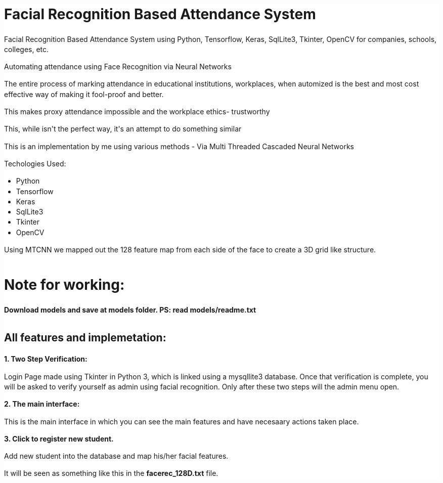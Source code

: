 # Facial Recognition Based Attendance System

Facial Recognition Based Attendance System using Python, Tensorflow, Keras, SqlLite3, Tkinter, OpenCV for companies, schools, colleges, etc.

Automating attendance using Face Recognition via Neural Networks

The entire process of marking attendance in educational institutions, workplaces, when automized is the best and most cost effective way of making it fool-proof and better.

This makes proxy attendance impossible and the workplace ethics- trustworthy

This, while isn't the perfect way, it's an attempt to do something similar

This is an implementation by me using various methods - Via Multi Threaded Cascaded Neural Networks

Techologies Used:
* Python
* Tensorflow
* Keras
* SqlLite3
* Tkinter
* OpenCV

Using MTCNN we mapped out the 128 feature map from each side of the face to create a 3D grid
like structure.


# Note for working: 
**Download models and save at models folder. PS: read models/readme.txt**
## All features and implemetation:

**1. Two Step Verification:**

Login Page made using Tkinter in Python 3, which is linked using a mysqllite3 database.
Once that verification is complete, you will be asked to verify yourself as admin using facial recognition. Only after these two steps will the admin menu open.





**2. The main interface:**

This is the main interface in which you can see the main features and have
necesaary actions taken place.



**3. Click to register new student.**

Add new student into the database and map his/her facial features.

It will be seen as something like this in the **facerec_128D.txt** file.
